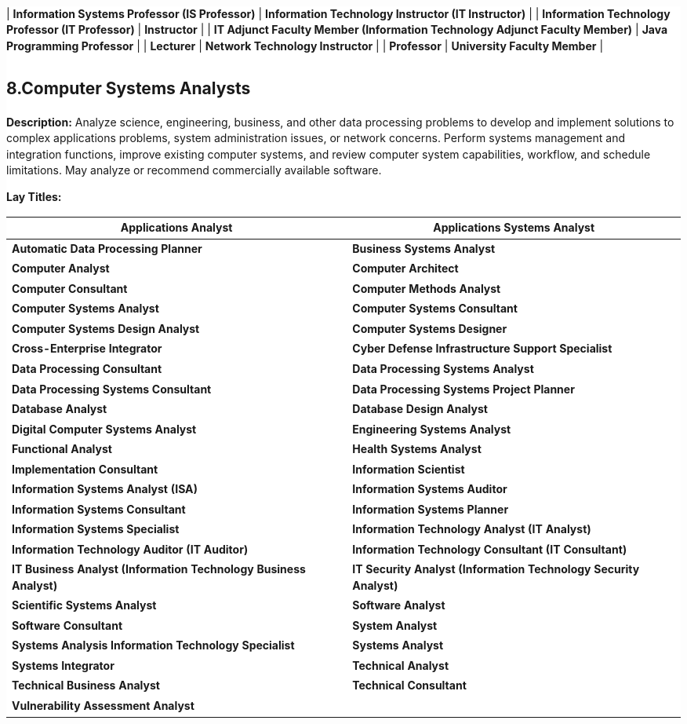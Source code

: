 | **Information Systems Professor (IS Professor)**             | **Information Technology Instructor (IT Instructor)**        |
| **Information Technology Professor (IT Professor)**          | **Instructor**                                               |
| **IT Adjunct Faculty Member (Information Technology Adjunct Faculty Member)** | **Java Programming Professor**                               |
| **Lecturer**                                                 | **Network Technology Instructor**                            |
| **Professor**                                                | **University Faculty Member**                                |

## 8.Computer Systems Analysts

**Description:** Analyze science, engineering, business, and other data processing problems to develop and implement solutions to complex applications problems, system administration issues, or network concerns. Perform systems management and integration functions, improve existing computer systems, and review computer system capabilities, workflow, and schedule limitations. May analyze or recommend commercially available software.

**Lay Titles:**

| Applications Analyst                                         | Applications Systems Analyst                                 |
| ------------------------------------------------------------ | ------------------------------------------------------------ |
| **Automatic Data Processing Planner**                        | **Business Systems Analyst**                                 |
| **Computer Analyst**                                         | **Computer Architect**                                       |
| **Computer Consultant**                                      | **Computer Methods Analyst**                                 |
| **Computer Systems Analyst**                                 | **Computer Systems Consultant**                              |
| **Computer Systems Design Analyst**                          | **Computer Systems Designer**                                |
| **Cross-Enterprise Integrator**                              | **Cyber Defense Infrastructure Support Specialist**          |
| **Data Processing Consultant**                               | **Data Processing Systems Analyst**                          |
| **Data Processing Systems Consultant**                       | **Data Processing Systems Project Planner**                  |
| **Database Analyst**                                         | **Database Design Analyst**                                  |
| **Digital Computer Systems Analyst**                         | **Engineering Systems Analyst**                              |
| **Functional Analyst**                                       | **Health Systems Analyst**                                   |
| **Implementation Consultant**                                | **Information Scientist**                                    |
| **Information Systems Analyst (ISA)**                        | **Information Systems Auditor**                              |
| **Information Systems Consultant**                           | **Information Systems Planner**                              |
| **Information Systems Specialist**                           | **Information Technology Analyst (IT Analyst)**              |
| **Information Technology Auditor (IT Auditor)**              | **Information Technology Consultant (IT Consultant)**        |
| **IT Business Analyst (Information Technology Business Analyst)** | **IT Security Analyst (Information Technology Security Analyst)** |
| **Scientific Systems Analyst**                               | **Software Analyst**                                         |
| **Software Consultant**                                      | **System Analyst**                                           |
| **Systems Analysis Information Technology Specialist**       | **Systems Analyst**                                          |
| **Systems Integrator**                                       | **Technical Analyst**                                        |
| **Technical Business Analyst**                               | **Technical Consultant**                                     |
| **Vulnerability Assessment Analyst**                         |                                                              |
